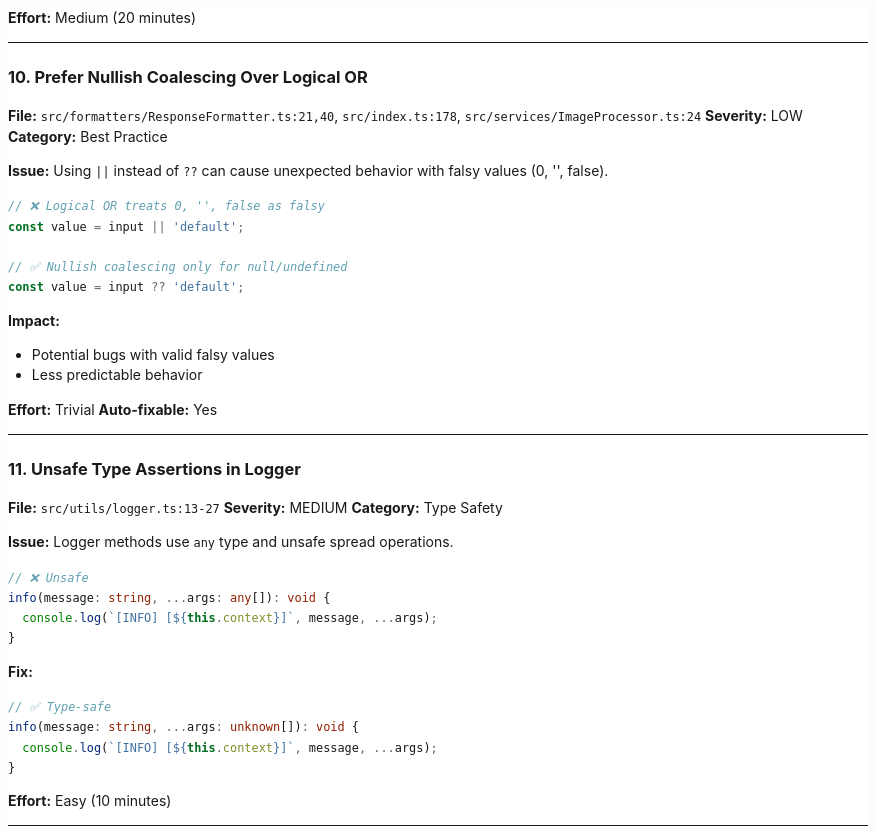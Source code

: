 **Effort:** Medium (20 minutes)

---

### 10. Prefer Nullish Coalescing Over Logical OR
**File:** `src/formatters/ResponseFormatter.ts:21,40`, `src/index.ts:178`, `src/services/ImageProcessor.ts:24`
**Severity:** LOW
**Category:** Best Practice

**Issue:**
Using `||` instead of `??` can cause unexpected behavior with falsy values (0, '', false).

```typescript
// ❌ Logical OR treats 0, '', false as falsy
const value = input || 'default';

// ✅ Nullish coalescing only for null/undefined
const value = input ?? 'default';
```

**Impact:**
- Potential bugs with valid falsy values
- Less predictable behavior

**Effort:** Trivial
**Auto-fixable:** Yes

---

### 11. Unsafe Type Assertions in Logger
**File:** `src/utils/logger.ts:13-27`
**Severity:** MEDIUM
**Category:** Type Safety

**Issue:**
Logger methods use `any` type and unsafe spread operations.

```typescript
// ❌ Unsafe
info(message: string, ...args: any[]): void {
  console.log(`[INFO] [${this.context}]`, message, ...args);
}
```

**Fix:**
```typescript
// ✅ Type-safe
info(message: string, ...args: unknown[]): void {
  console.log(`[INFO] [${this.context}]`, message, ...args);
}
```

**Effort:** Easy (10 minutes)

---
